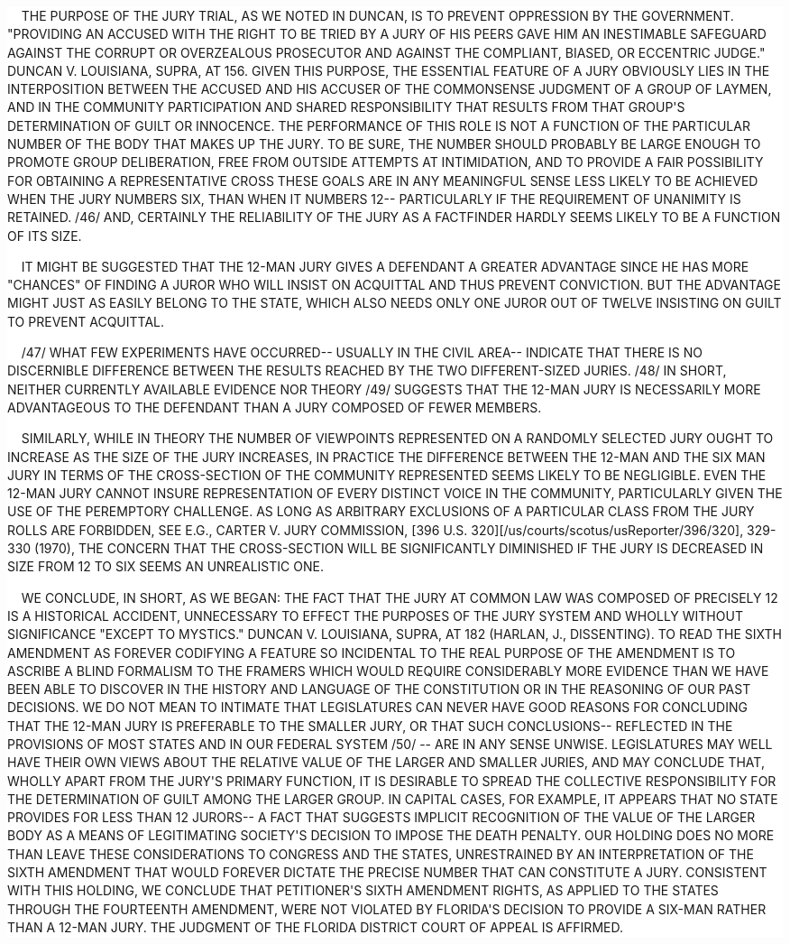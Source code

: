     THE PURPOSE OF THE JURY TRIAL, AS WE NOTED IN DUNCAN, IS TO PREVENT OPPRESSION BY THE GOVERNMENT.  "PROVIDING AN ACCUSED WITH THE RIGHT TO BE TRIED BY A JURY OF HIS PEERS GAVE HIM AN INESTIMABLE SAFEGUARD AGAINST THE CORRUPT OR OVERZEALOUS PROSECUTOR AND AGAINST THE COMPLIANT, BIASED, OR ECCENTRIC JUDGE."  DUNCAN V. LOUISIANA, SUPRA, AT 156.  GIVEN THIS PURPOSE, THE ESSENTIAL FEATURE OF A JURY OBVIOUSLY LIES IN THE INTERPOSITION BETWEEN THE ACCUSED AND HIS ACCUSER OF THE COMMONSENSE JUDGMENT OF A GROUP OF LAYMEN, AND IN THE COMMUNITY PARTICIPATION AND SHARED RESPONSIBILITY THAT RESULTS FROM THAT GROUP'S DETERMINATION OF GUILT OR INNOCENCE.  THE PERFORMANCE OF THIS ROLE IS NOT A FUNCTION OF THE PARTICULAR NUMBER OF THE BODY THAT MAKES UP THE JURY.  TO BE SURE, THE NUMBER SHOULD PROBABLY BE LARGE ENOUGH TO PROMOTE GROUP DELIBERATION, FREE FROM OUTSIDE ATTEMPTS AT INTIMIDATION, AND TO PROVIDE A FAIR POSSIBILITY FOR OBTAINING A REPRESENTATIVE CROSS THESE GOALS ARE IN ANY MEANINGFUL SENSE LESS LIKELY TO BE ACHIEVED WHEN THE JURY NUMBERS SIX, THAN WHEN IT NUMBERS 12-- PARTICULARLY IF THE REQUIREMENT OF UNANIMITY IS RETAINED.  /46/  AND, CERTAINLY THE RELIABILITY OF THE JURY AS A FACTFINDER HARDLY SEEMS LIKELY TO BE A FUNCTION OF ITS SIZE.

    IT MIGHT BE SUGGESTED THAT THE 12-MAN JURY GIVES A DEFENDANT A GREATER ADVANTAGE SINCE HE HAS MORE "CHANCES" OF FINDING A JUROR WHO WILL INSIST ON ACQUITTAL AND THUS PREVENT CONVICTION.  BUT THE ADVANTAGE MIGHT JUST AS EASILY BELONG TO THE STATE, WHICH ALSO NEEDS ONLY ONE JUROR OUT OF TWELVE INSISTING ON GUILT TO PREVENT ACQUITTAL.

    /47/  WHAT FEW EXPERIMENTS HAVE OCCURRED-- USUALLY IN THE CIVIL AREA-- INDICATE THAT THERE IS NO DISCERNIBLE DIFFERENCE BETWEEN THE RESULTS REACHED BY THE TWO DIFFERENT-SIZED JURIES.  /48/  IN SHORT, NEITHER CURRENTLY AVAILABLE EVIDENCE NOR THEORY /49/  SUGGESTS THAT THE 12-MAN JURY IS NECESSARILY MORE ADVANTAGEOUS TO THE DEFENDANT THAN A JURY COMPOSED OF FEWER MEMBERS.

    SIMILARLY, WHILE IN THEORY THE NUMBER OF VIEWPOINTS REPRESENTED ON A RANDOMLY SELECTED JURY OUGHT TO INCREASE AS THE SIZE OF THE JURY INCREASES, IN PRACTICE THE DIFFERENCE BETWEEN THE 12-MAN AND THE SIX MAN JURY IN TERMS OF THE CROSS-SECTION OF THE COMMUNITY REPRESENTED SEEMS LIKELY TO BE NEGLIGIBLE.  EVEN THE 12-MAN JURY CANNOT INSURE REPRESENTATION OF EVERY DISTINCT VOICE IN THE COMMUNITY, PARTICULARLY GIVEN THE USE OF THE PEREMPTORY CHALLENGE.  AS LONG AS ARBITRARY EXCLUSIONS OF A PARTICULAR CLASS FROM THE JURY ROLLS ARE FORBIDDEN, SEE E.G., CARTER V. JURY COMMISSION, [396 U.S. 320][/us/courts/scotus/usReporter/396/320], 329-330 (1970), THE CONCERN THAT THE CROSS-SECTION WILL BE SIGNIFICANTLY DIMINISHED IF THE JURY IS DECREASED IN SIZE FROM 12 TO SIX SEEMS AN UNREALISTIC ONE.

    WE CONCLUDE, IN SHORT, AS WE BEGAN:  THE FACT THAT THE JURY AT COMMON LAW WAS COMPOSED OF PRECISELY 12 IS A HISTORICAL ACCIDENT, UNNECESSARY TO EFFECT THE PURPOSES OF THE JURY SYSTEM AND WHOLLY WITHOUT SIGNIFICANCE "EXCEPT TO MYSTICS."  DUNCAN V. LOUISIANA, SUPRA, AT 182 (HARLAN, J., DISSENTING).  TO READ THE SIXTH AMENDMENT AS FOREVER CODIFYING A FEATURE SO INCIDENTAL TO THE REAL PURPOSE OF THE AMENDMENT IS TO ASCRIBE A BLIND FORMALISM TO THE FRAMERS WHICH WOULD REQUIRE CONSIDERABLY MORE EVIDENCE THAN WE HAVE BEEN ABLE TO DISCOVER IN THE HISTORY AND LANGUAGE OF THE CONSTITUTION OR IN THE REASONING OF OUR PAST DECISIONS.  WE DO NOT MEAN TO INTIMATE THAT LEGISLATURES CAN NEVER HAVE GOOD REASONS FOR CONCLUDING THAT THE 12-MAN JURY IS PREFERABLE TO THE SMALLER JURY, OR THAT SUCH CONCLUSIONS-- REFLECTED IN THE PROVISIONS OF MOST STATES AND IN OUR FEDERAL SYSTEM /50/  -- ARE IN ANY SENSE UNWISE.  LEGISLATURES MAY WELL HAVE THEIR OWN VIEWS ABOUT THE RELATIVE VALUE OF THE LARGER AND SMALLER JURIES, AND MAY CONCLUDE THAT, WHOLLY APART FROM THE JURY'S PRIMARY FUNCTION, IT IS DESIRABLE TO SPREAD THE COLLECTIVE RESPONSIBILITY FOR THE DETERMINATION OF GUILT AMONG THE LARGER GROUP.  IN CAPITAL CASES, FOR EXAMPLE, IT APPEARS THAT NO STATE PROVIDES FOR LESS THAN 12 JURORS-- A FACT THAT SUGGESTS IMPLICIT RECOGNITION OF THE VALUE OF THE LARGER BODY AS A MEANS OF LEGITIMATING SOCIETY'S DECISION TO IMPOSE THE DEATH PENALTY.  OUR HOLDING DOES NO MORE THAN LEAVE THESE CONSIDERATIONS TO CONGRESS AND THE STATES, UNRESTRAINED BY AN INTERPRETATION OF THE SIXTH AMENDMENT THAT WOULD FOREVER DICTATE THE PRECISE NUMBER THAT CAN CONSTITUTE A JURY.  CONSISTENT WITH THIS HOLDING, WE CONCLUDE THAT PETITIONER'S SIXTH AMENDMENT RIGHTS, AS APPLIED TO THE STATES THROUGH THE FOURTEENTH AMENDMENT, WERE NOT VIOLATED BY FLORIDA'S DECISION TO PROVIDE A SIX-MAN RATHER THAN A 12-MAN JURY.  THE JUDGMENT OF THE FLORIDA DISTRICT COURT OF APPEAL IS AFFIRMED.
